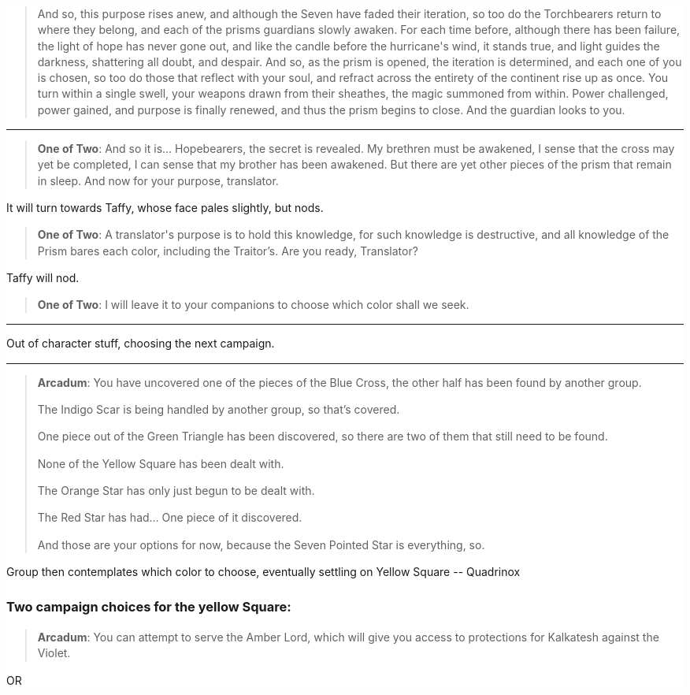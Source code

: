 > And so, this purpose rises anew, and although the Seven have faded their iteration, so too do the Torchbearers return to where they belong, and each of the prisms guardians slowly awaken. For each time before, although there has been failure, the light of hope has never gone out, and like the candle before the hurricane's wind, it stands true, and light guides the darkness, shattering all doubt, and despair. And so, as the prism is opened, the iteration is determined, and each one of you is chosen, so too do those that reflect with your soul, and refract across the entirety of the continent rise up as once. You turn within a single swell, your weapons drawn from their sheathes, the magic summoned from within. Power challenged, power gained, and purpose is finally renewed, and thus the prism begins to close. And the guardian looks to you.

---

> **One of Two**: And so it is… Hopebearers, the secret is revealed. My brethren must be awakened, I sense that the cross may yet be completed, I can sense that my brother has been awakened. But there are yet other pieces of the prism that remain in sleep. And now for your purpose, translator.

It will turn towards Taffy, whose face pales slightly, but nods.

> **One of Two**: A translator's purpose is to hold this knowledge, for such knowledge is destructive, and all knowledge of the Prism bares each color, including the Traitor’s. Are you ready, Translator?

Taffy will nod.

> **One of Two**: I will leave it to your companions to choose which color shall we seek.

---

Out of character stuff, choosing the next campaign.

---

> **Arcadum**: You have uncovered one of the pieces of the Blue Cross, the other half has been found by another group.
>
> The Indigo Scar is being handled by another group, so that’s covered.
>
> One piece out of the Green Triangle has been discovered, so there are two of them that still need to be found.
>
> None of the Yellow Square has been dealt with.
>
> The Orange Star has only just begun to be dealt with.
>
> The Red Star has had… One piece of it discovered.
>
> And those are your options for now, because the Seven Pointed Star is everything, so.

Group then contemplates which color to choose, eventually settling on Yellow Square -- Quadrinox

### Two campaign choices for the yellow Square:

> **Arcadum**: You can attempt to serve the Amber Lord, which will give you access to protections for Kalkatesh against the Violet.

OR

